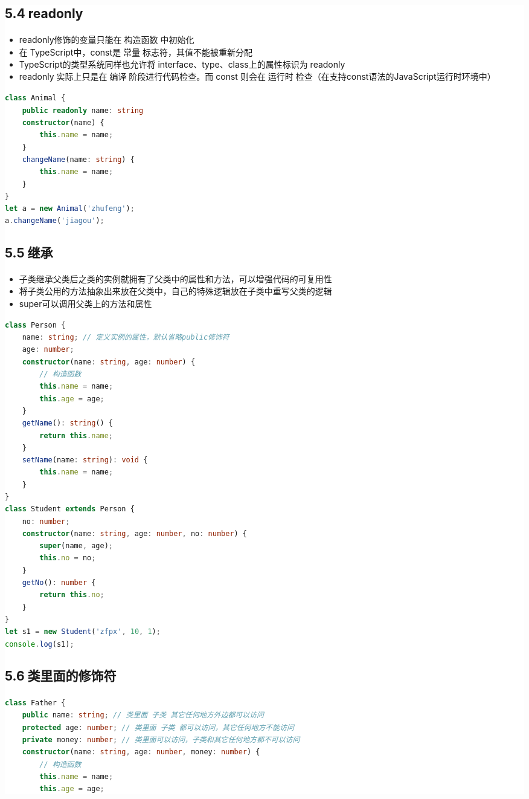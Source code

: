 ## 5.4 readonly
- readonly修饰的变量只能在 构造函数 中初始化
- 在 TypeScript中，const是 常量 标志符，其值不能被重新分配
- TypeScript的类型系统同样也允许将 interface、type、class上的属性标识为 readonly
- readonly 实际上只是在 编译 阶段进行代码检查。而 const 则会在 运行时 检查（在支持const语法的JavaScript运行时环境中）
```ts
class Animal {
    public readonly name: string
    constructor(name) {
        this.name = name;
    }
    changeName(name: string) {
        this.name = name;
    }
}
let a = new Animal('zhufeng');
a.changeName('jiagou');
```
## 5.5 继承
- 子类继承父类后之类的实例就拥有了父类中的属性和方法，可以增强代码的可复用性
- 将子类公用的方法抽象出来放在父类中，自己的特殊逻辑放在子类中重写父类的逻辑
- super可以调用父类上的方法和属性
```ts
class Person {
    name: string; // 定义实例的属性，默认省略public修饰符
    age: number;
    constructor(name: string, age: number) {
        // 构造函数
        this.name = name;
        this.age = age;
    }
    getName(): string() {
        return this.name;
    }
    setName(name: string): void {
        this.name = name;
    }
}
class Student extends Person {
    no: number;
    constructor(name: string, age: number, no: number) {
        super(name, age);
        this.no = no;
    }
    getNo(): number {
        return this.no;
    }
}
let s1 = new Student('zfpx', 10, 1);
console.log(s1);
```
## 5.6 类里面的修饰符
```ts
class Father {
    public name: string; // 类里面 子类 其它任何地方外边都可以访问
    protected age: number; // 类里面 子类 都可以访问，其它任何地方不能访问
    private money: number; // 类里面可以访问，子类和其它任何地方都不可以访问
    constructor(name: string, age: number, money: number) {
        // 构造函数
        this.name = name;
        this.age = age;
```